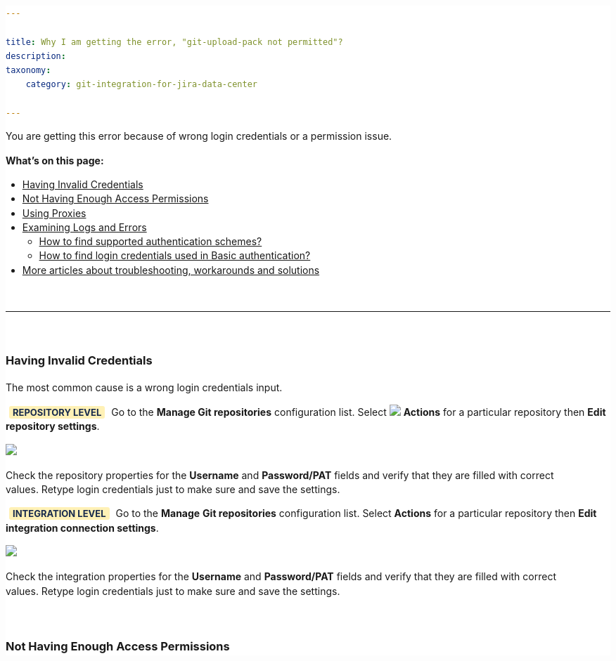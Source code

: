 ```yaml
---

title: Why I am getting the error, "git-upload-pack not permitted"?
description:
taxonomy:
    category: git-integration-for-jira-data-center

---
```


You are getting this error because of wrong login credentials or a permission issue.

**What’s on this page:**
- [Having Invalid Credentials](#having-invalid-credentials)
- [Not Having Enough Access Permissions](#not-having-enough-access-permissions)
- [Using Proxies](#using-proxies)
- [Examining Logs and Errors](#examining-logs-and-errors)
  - [How to find supported authentication schemes?](#how-to-find-supported-authentication-schemes)
  - [How to find login credentials used in Basic authentication?](#how-to-find-login-credentials-used-in-basic-authentication)
- [More articles about troubleshooting, workarounds and solutions](#more-articles-about-troubleshooting-workarounds-and-solutions)

&nbsp;
* * *
&nbsp;

### Having Invalid Credentials

The most common cause is a wrong login credentials input.

<b style='background-color:#FFF1B6; padding:1px 5px; color:#172A4C; border-radius:3px; margin: 0 5px; font-size: small;'>REPOSITORY LEVEL</b> Go to the **Manage Git repositories** configuration list. Select ![](/wp-content/uploads/actions-icon.png) **Actions** for a particular repository then **Edit repository settings**.

![](/wp-content/uploads/gij-gitserver-git-uploack-pack-err-01.png)

Check the repository properties for the **Username** and **Password/PAT** fields and verify that they are filled with correct values. Retype login credentials just to make sure and save the settings.  

<b style='background-color:#FFF1B6; padding:1px 5px; color:#172A4C; border-radius:3px; margin: 0 5px; font-size: small;'>INTEGRATION LEVEL</b> Go to the **Manage** **Git repositories** configuration list. Select **Actions** for a particular repository then **Edit integration connection settings**.

![](/wp-content/uploads/gij-gitserver-git-upload-pack-err-02.png)

Check the integration properties for the **Username** and **Password/PAT** fields and verify that they are filled with correct values. Retype login credentials just to make sure and save the settings.

&nbsp;

### Not Having Enough Access Permissions

